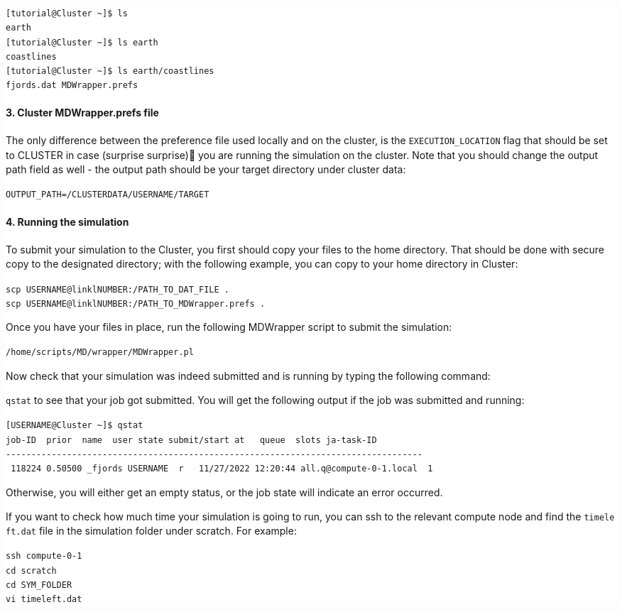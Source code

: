 ```
[tutorial@Cluster ~]$ ls
earth
[tutorial@Cluster ~]$ ls earth
coastlines
[tutorial@Cluster ~]$ ls earth/coastlines
fjords.dat MDWrapper.prefs
```

#### 3. Cluster MDWrapper.prefs file

The only difference between the preference file used locally and on the cluster, is the `EXECUTION_LOCATION` flag that should be set to CLUSTER in case (surprise surprise) you are running the simulation on the cluster. Note that you should change the output path field as well - the output path should be your target directory under cluster data:

```
OUTPUT_PATH=/CLUSTERDATA/USERNAME/TARGET
```

#### 4. Running the simulation

To submit your simulation to the Cluster, you first should copy your files to the home directory. That should be done with secure copy to the designated directory; with the following example, you can copy to your home directory in Cluster:

```
scp USERNAME@linklNUMBER:/PATH_TO_DAT_FILE .
scp USERNAME@linklNUMBER:/PATH_TO_MDWrapper.prefs .
```

Once you have your files in place, run the following MDWrapper script to submit the simulation:

```
/home/scripts/MD/wrapper/MDWrapper.pl
```

Now check that your simulation was indeed submitted and is running by typing the following command:

`qstat` to see that your job got submitted. You will get the following output if the job was submitted and running:

```
[USERNAME@Cluster ~]$ qstat
job-ID  prior  name  user state submit/start at   queue  slots ja-task-ID 
----------------------------------------------------------------------------------
 118224 0.50500 _fjords USERNAME  r   11/27/2022 12:20:44 all.q@compute-0-1.local  1
```

Otherwise, you will either get an empty status, or the job state will indicate an error occurred.

If you want to check how much time your simulation is going to run, you can ssh to the relevant compute node and find the `timeleft.dat` file in the simulation folder under scratch. For example:

```
ssh compute-0-1
cd scratch
cd SYM_FOLDER
vi timeleft.dat
```


[1]:	https://doi.org/10.1063/1.2431804
[2]:	https://www.rcsb.org/